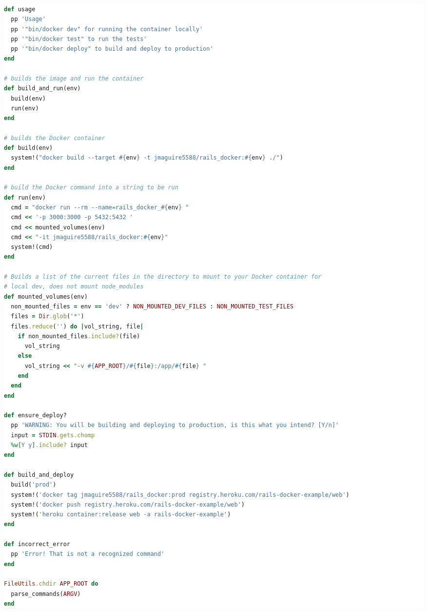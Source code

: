 ```ruby
def usage
  pp 'Usage'
  pp '"bin/docker dev" for running the container locally'
  pp '"bin/docker test" to run the tests'
  pp '"bin/docker deploy" to build and deploy to production'
end

# builds the image and run the container
def build_and_run(env)
  build(env)
  run(env)
end

# builds the Docker container
def build(env)
  system!("docker build --target #{env} -t jmaguire5588/rails_docker:#{env} ./")
end

# build the Docker command into a string to be run
def run(env)
  cmd = "docker run --rm --name=rails_docker_#{env} "
  cmd << '-p 3000:3000 -p 5432:5432 '
  cmd << mounted_volumes(env)
  cmd << "-it jmaguire5588/rails_docker:#{env}"
  system!(cmd)
end

# Builds a list of the current files in the directory to mount to your Docker container for
# local dev, does not mount node_modules
def mounted_volumes(env)
  non_mounted_files = env == 'dev' ? NON_MOUNTED_DEV_FILES : NON_MOUNTED_TEST_FILES
  files = Dir.glob('*')
  files.reduce('') do |vol_string, file|
    if non_mounted_files.include?(file)
      vol_string
    else
      vol_string << "-v #{APP_ROOT}/#{file}:/app/#{file} "
    end
  end
end

def ensure_deploy?
  pp 'WARNING: You will be building and deploying to production, is this what you intend? [Y/n]'
  input = STDIN.gets.chomp
  %w[Y y].include? input
end

def build_and_deploy
  build('prod')
  system!('docker tag jmaguire5588/rails_docker:prod registry.heroku.com/rails-docker-example/web')
  system!('docker push registry.heroku.com/rails-docker-example/web')
  system!('heroku container:release web -a rails-docker-example')
end

def incorrect_error
  pp 'Error! That is not a recognized command'
end

FileUtils.chdir APP_ROOT do
  parse_commands(ARGV)
end
```
